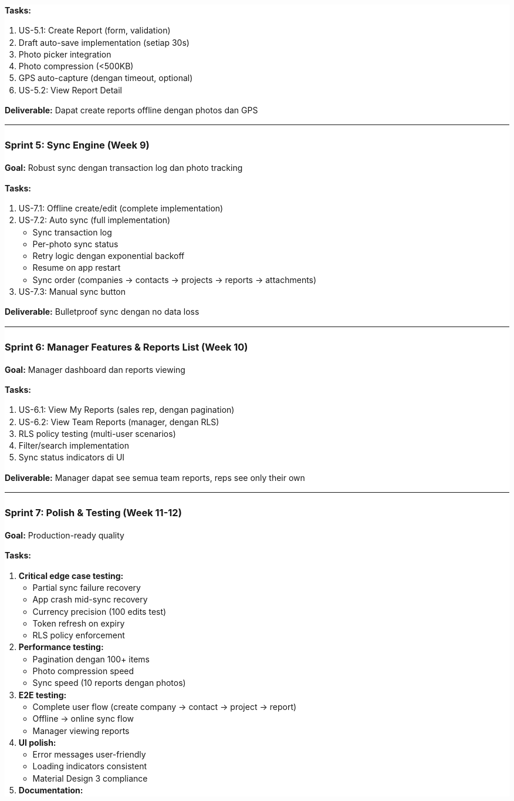 **Tasks:**
1. US-5.1: Create Report (form, validation)
2. Draft auto-save implementation (setiap 30s)
3. Photo picker integration
4. Photo compression (<500KB)
5. GPS auto-capture (dengan timeout, optional)
6. US-5.2: View Report Detail

**Deliverable:** Dapat create reports offline dengan photos dan GPS

---

### Sprint 5: Sync Engine (Week 9)
**Goal:** Robust sync dengan transaction log dan photo tracking

**Tasks:**
1. US-7.1: Offline create/edit (complete implementation)
2. US-7.2: Auto sync (full implementation)
   - Sync transaction log
   - Per-photo sync status
   - Retry logic dengan exponential backoff
   - Resume on app restart
   - Sync order (companies → contacts → projects → reports → attachments)
3. US-7.3: Manual sync button

**Deliverable:** Bulletproof sync dengan no data loss

---

### Sprint 6: Manager Features & Reports List (Week 10)
**Goal:** Manager dashboard dan reports viewing

**Tasks:**
1. US-6.1: View My Reports (sales rep, dengan pagination)
2. US-6.2: View Team Reports (manager, dengan RLS)
3. RLS policy testing (multi-user scenarios)
4. Filter/search implementation
5. Sync status indicators di UI

**Deliverable:** Manager dapat see semua team reports, reps see only their own

---

### Sprint 7: Polish & Testing (Week 11-12)
**Goal:** Production-ready quality

**Tasks:**
1. **Critical edge case testing:**
   - Partial sync failure recovery
   - App crash mid-sync recovery
   - Currency precision (100 edits test)
   - Token refresh on expiry
   - RLS policy enforcement
2. **Performance testing:**
   - Pagination dengan 100+ items
   - Photo compression speed
   - Sync speed (10 reports dengan photos)
3. **E2E testing:**
   - Complete user flow (create company → contact → project → report)
   - Offline → online sync flow
   - Manager viewing reports
4. **UI polish:**
   - Error messages user-friendly
   - Loading indicators consistent
   - Material Design 3 compliance
5. **Documentation:**